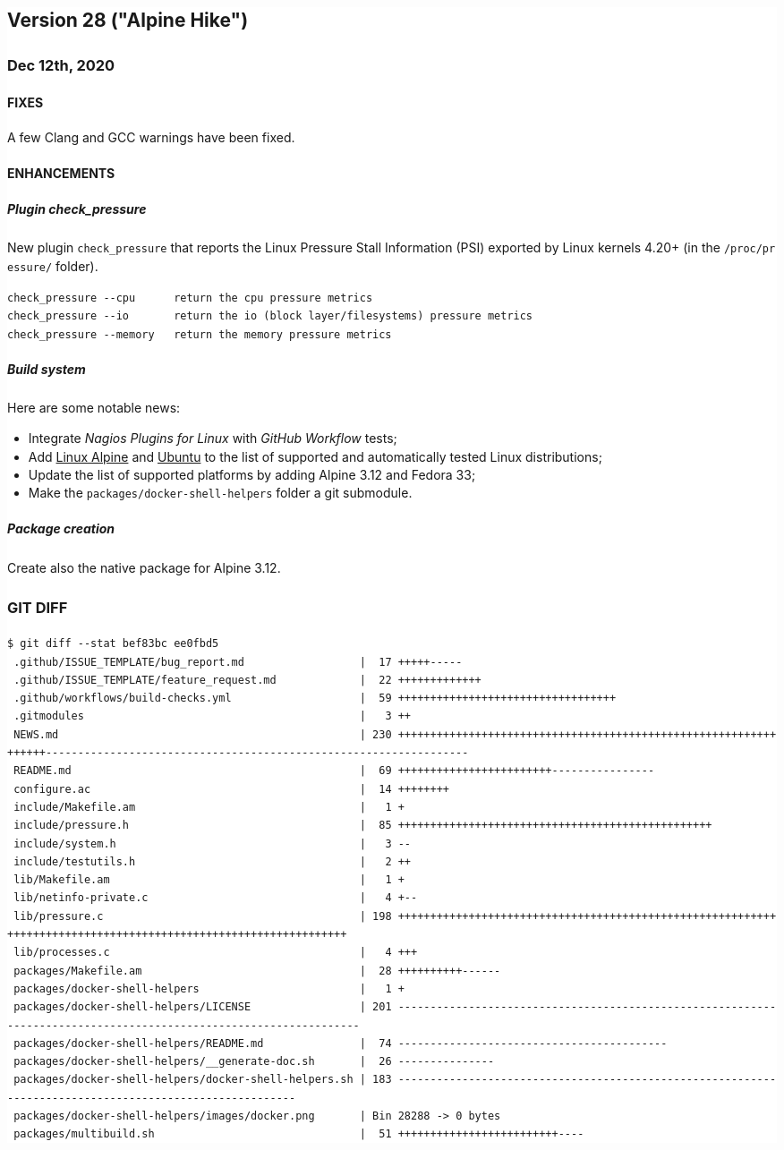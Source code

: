 ## Version 28 ("Alpine Hike")
### Dec 12th, 2020

#### FIXES

A few Clang and GCC warnings have been fixed.

#### ENHANCEMENTS

##### Plugin check_pressure

New plugin `check_pressure` that reports the Linux Pressure Stall Information (PSI) exported by Linux kernels 4.20+ (in the `/proc/pressure/` folder).

    check_pressure --cpu      return the cpu pressure metrics
    check_pressure --io       return the io (block layer/filesystems) pressure metrics
    check_pressure --memory   return the memory pressure metrics

##### Build system

Here are some notable news:

 * Integrate *Nagios Plugins for Linux* with *GitHub Workflow* tests;
 * Add [Linux Alpine](https://alpinelinux.org/) and [Ubuntu](https://ubuntu.com/)
   to the list of supported and automatically tested Linux distributions;
 * Update the list of supported platforms by adding Alpine 3.12 and Fedora 33;
 * Make the `packages/docker-shell-helpers` folder a git submodule.

##### Package creation

Create also the native package for Alpine 3.12.

### GIT DIFF
```
$ git diff --stat bef83bc ee0fbd5
 .github/ISSUE_TEMPLATE/bug_report.md                  |  17 +++++-----
 .github/ISSUE_TEMPLATE/feature_request.md             |  22 +++++++++++++
 .github/workflows/build-checks.yml                    |  59 ++++++++++++++++++++++++++++++++++
 .gitmodules                                           |   3 ++
 NEWS.md                                               | 230 +++++++++++++++++++++++++++++++++++++++++++++++++++++++++++++++++------------------------------------------------------------------
 README.md                                             |  69 ++++++++++++++++++++++++----------------
 configure.ac                                          |  14 ++++++++
 include/Makefile.am                                   |   1 +
 include/pressure.h                                    |  85 +++++++++++++++++++++++++++++++++++++++++++++++++
 include/system.h                                      |   3 --
 include/testutils.h                                   |   2 ++
 lib/Makefile.am                                       |   1 +
 lib/netinfo-private.c                                 |   4 +--
 lib/pressure.c                                        | 198 ++++++++++++++++++++++++++++++++++++++++++++++++++++++++++++++++++++++++++++++++++++++++++++++++++++++++++++++++
 lib/processes.c                                       |   4 +++
 packages/Makefile.am                                  |  28 ++++++++++------
 packages/docker-shell-helpers                         |   1 +
 packages/docker-shell-helpers/LICENSE                 | 201 ------------------------------------------------------------------------------------------------------------------
 packages/docker-shell-helpers/README.md               |  74 ------------------------------------------
 packages/docker-shell-helpers/__generate-doc.sh       |  26 ---------------
 packages/docker-shell-helpers/docker-shell-helpers.sh | 183 --------------------------------------------------------------------------------------------------------
 packages/docker-shell-helpers/images/docker.png       | Bin 28288 -> 0 bytes
 packages/multibuild.sh                                |  51 +++++++++++++++++++++++++----
```